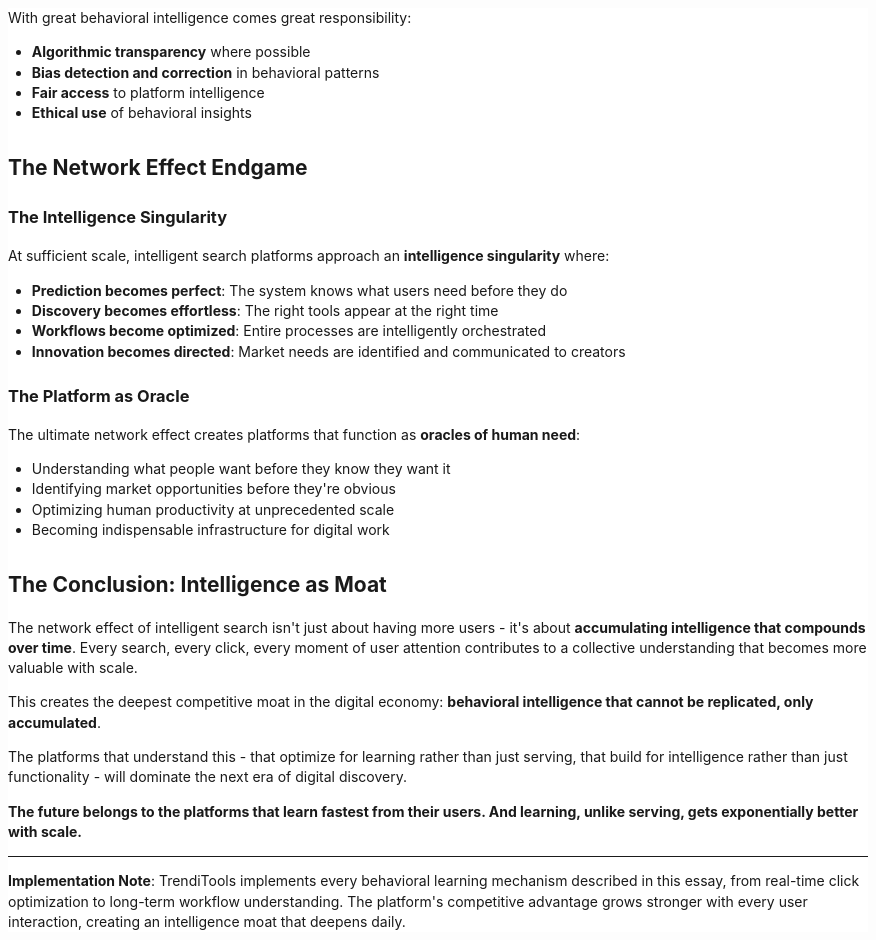 With great behavioral intelligence comes great responsibility:

- **Algorithmic transparency** where possible
- **Bias detection and correction** in behavioral patterns
- **Fair access** to platform intelligence
- **Ethical use** of behavioral insights

## The Network Effect Endgame

### The Intelligence Singularity

At sufficient scale, intelligent search platforms approach an **intelligence singularity** where:

- **Prediction becomes perfect**: The system knows what users need before they do
- **Discovery becomes effortless**: The right tools appear at the right time
- **Workflows become optimized**: Entire processes are intelligently orchestrated
- **Innovation becomes directed**: Market needs are identified and communicated to creators

### The Platform as Oracle

The ultimate network effect creates platforms that function as **oracles of human need**:

- Understanding what people want before they know they want it
- Identifying market opportunities before they're obvious
- Optimizing human productivity at unprecedented scale
- Becoming indispensable infrastructure for digital work

## The Conclusion: Intelligence as Moat

The network effect of intelligent search isn't just about having more users - it's about **accumulating intelligence that compounds over time**. Every search, every click, every moment of user attention contributes to a collective understanding that becomes more valuable with scale.

This creates the deepest competitive moat in the digital economy: **behavioral intelligence that cannot be replicated, only accumulated**.

The platforms that understand this - that optimize for learning rather than just serving, that build for intelligence rather than just functionality - will dominate the next era of digital discovery.

**The future belongs to the platforms that learn fastest from their users. And learning, unlike serving, gets exponentially better with scale.**

---

**Implementation Note**: TrendiTools implements every behavioral learning mechanism described in this essay, from real-time click optimization to long-term workflow understanding. The platform's competitive advantage grows stronger with every user interaction, creating an intelligence moat that deepens daily.